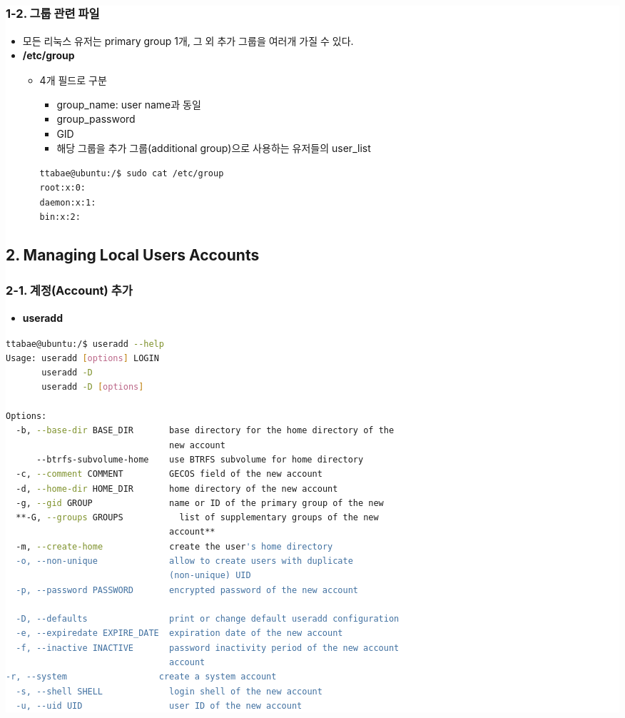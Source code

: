
### 1-2. 그룹 관련 파일

- 모든 리눅스 유저는 primary group 1개, 그 외 추가 그룹을 여러개 가질 수 있다.
- **/etc/group**
    - 4개 필드로 구분
        - group_name: user name과 동일
        - group_password
        - GID
        - 해당 그룹을 추가 그룹(additional group)으로 사용하는 유저들의 user_list
        
        ```bash
        ttabae@ubuntu:/$ sudo cat /etc/group
        root:x:0:
        daemon:x:1:
        bin:x:2:
        ```
        

## 2. Managing Local Users Accounts

### 2-1. 계정(Account) 추가

- **useradd**

```bash
ttabae@ubuntu:/$ useradd --help
Usage: useradd [options] LOGIN
       useradd -D
       useradd -D [options]

Options:
  -b, --base-dir BASE_DIR       base directory for the home directory of the
                                new account
      --btrfs-subvolume-home    use BTRFS subvolume for home directory
  -c, --comment COMMENT         GECOS field of the new account
  -d, --home-dir HOME_DIR       home directory of the new account
  -g, --gid GROUP               name or ID of the primary group of the new
  **-G, --groups GROUPS           list of supplementary groups of the new
                                account**
  -m, --create-home             create the user's home directory
  -o, --non-unique              allow to create users with duplicate
                                (non-unique) UID
  -p, --password PASSWORD       encrypted password of the new account
  
  -D, --defaults                print or change default useradd configuration
  -e, --expiredate EXPIRE_DATE  expiration date of the new account
  -f, --inactive INACTIVE       password inactivity period of the new account
                                account
-r, --system                  create a system account
  -s, --shell SHELL             login shell of the new account
  -u, --uid UID                 user ID of the new account
```
